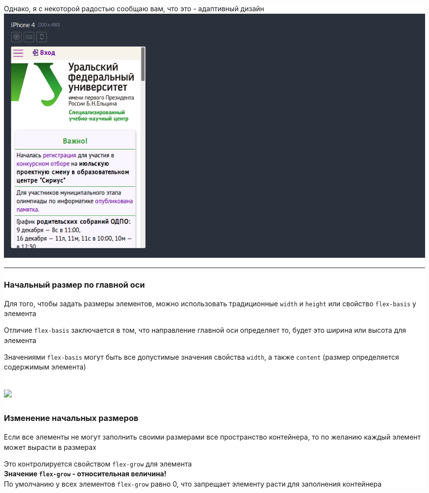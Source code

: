
Однако, я с некоторой радостью сообщаю вам, что это - адаптивный дизайн
![](static/responsive.png)

---

### Начальный размер по главной оси
Для того, чтобы задать размеры элементов, можно использовать традиционные `width` и `height` или свойство `flex-basis` у элемента

Отличие `flex-basis` заключается в том, что направление главной оси определяет то, будет это ширина или высота для элемента

Значениями `flex-basis` могут быть все допустимые значения свойства `width`, а также `content` (размер определяется содержимым элемента)

![](https://cdn-images-1.medium.com/max/1000/1*W4QU1Fw9kDLEH2m-J9VGyw.gif)
---

### Изменение начальных размеров
Если все элементы не могут заполнить своими размерами все пространство контейнера, то по желанию каждый элемент может вырасти в размерах

Это контролируется свойством `flex-grow` для элемента  
**Значение `flex-grow` - относительная величина!**  
По умолчанию у всех элементов `flex-grow` равно 0, что запрещает элементу расти для заполнения контейнера
